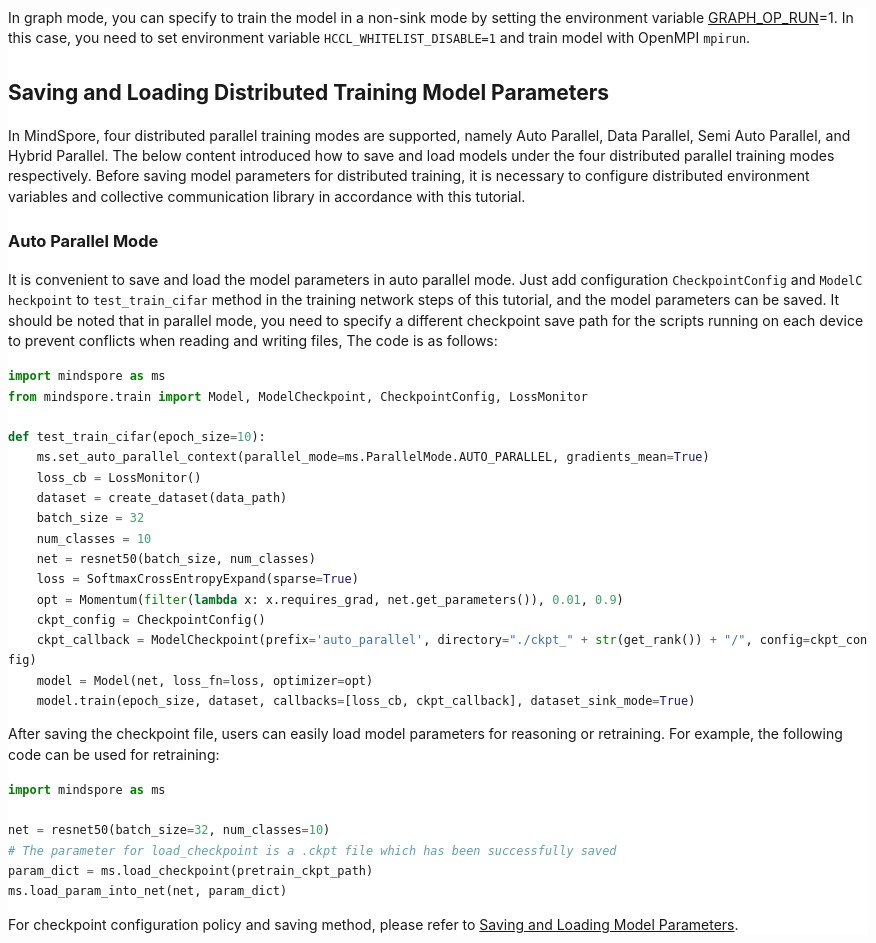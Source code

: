 In graph mode, you can specify to train the model in a non-sink mode by setting the environment variable [GRAPH_OP_RUN](https://www.mindspore.cn/tutorials/experts/en/r2.0.0-alpha/env/env_var_list.html)=1. In this case, you need to set environment variable `HCCL_WHITELIST_DISABLE=1` and train model with OpenMPI `mpirun`.

## Saving and Loading Distributed Training Model Parameters

In MindSpore, four distributed parallel training modes are supported, namely Auto Parallel, Data Parallel, Semi Auto Parallel, and Hybrid Parallel. The below content introduced how to save and load models under the four distributed parallel training modes respectively. Before saving model parameters for distributed training, it is necessary to configure distributed environment variables and collective communication library in accordance with this tutorial.

### Auto Parallel Mode

It is convenient to save and load the model parameters in auto parallel mode. Just add configuration `CheckpointConfig` and `ModelCheckpoint` to `test_train_cifar` method in the training network steps of this tutorial, and the model parameters can be saved. It should be noted that in parallel mode, you need to specify a different checkpoint save path for the scripts running on each device to prevent conflicts when reading and writing files, The code is as follows:

```python
import mindspore as ms
from mindspore.train import Model, ModelCheckpoint, CheckpointConfig, LossMonitor

def test_train_cifar(epoch_size=10):
    ms.set_auto_parallel_context(parallel_mode=ms.ParallelMode.AUTO_PARALLEL, gradients_mean=True)
    loss_cb = LossMonitor()
    dataset = create_dataset(data_path)
    batch_size = 32
    num_classes = 10
    net = resnet50(batch_size, num_classes)
    loss = SoftmaxCrossEntropyExpand(sparse=True)
    opt = Momentum(filter(lambda x: x.requires_grad, net.get_parameters()), 0.01, 0.9)
    ckpt_config = CheckpointConfig()
    ckpt_callback = ModelCheckpoint(prefix='auto_parallel', directory="./ckpt_" + str(get_rank()) + "/", config=ckpt_config)
    model = Model(net, loss_fn=loss, optimizer=opt)
    model.train(epoch_size, dataset, callbacks=[loss_cb, ckpt_callback], dataset_sink_mode=True)
```

After saving the checkpoint file, users can easily load model parameters for reasoning or retraining. For example, the following code can be used for retraining:

```python
import mindspore as ms

net = resnet50(batch_size=32, num_classes=10)
# The parameter for load_checkpoint is a .ckpt file which has been successfully saved
param_dict = ms.load_checkpoint(pretrain_ckpt_path)
ms.load_param_into_net(net, param_dict)
```

For checkpoint configuration policy and saving method, please refer to [Saving and Loading Model Parameters](https://www.mindspore.cn/tutorials/experts/en/r2.0.0-alpha/parallel/save_load.html).
